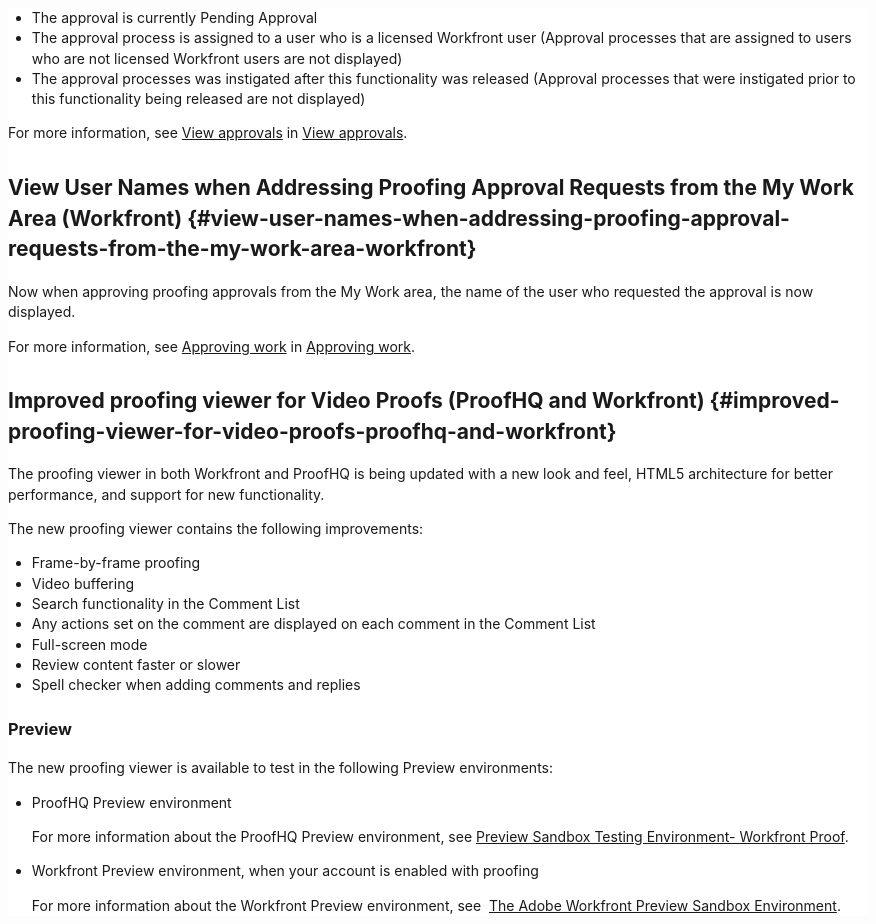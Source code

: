 * The approval is currently Pending Approval
* The approval process is assigned to a user who is a licensed Workfront user (Approval processes that are assigned to users who are not licensed Workfront users are not displayed)
* The approval processes was instigated after this functionality was released (Approval processes that were instigated prior to this functionality being released are not displayed)

For more information, see [View approvals](../../../../review-and-approve-work/manage-approvals/view-approvals.md) in [View approvals](../../../../review-and-approve-work/manage-approvals/view-approvals.md).



## View User Names when Addressing Proofing Approval Requests from&nbsp;the My Work Area (Workfront) {#view-user-names-when-addressing-proofing-approval-requests-from-the-my-work-area-workfront}

Now when approving proofing approvals from the My Work area, the name of the user who requested the approval is now displayed.

For more information, see [Approving work](../../../../review-and-approve-work/manage-approvals/approving-work.md) in [Approving work](../../../../review-and-approve-work/manage-approvals/approving-work.md).&nbsp;



## Improved proofing viewer for Video Proofs (ProofHQ and Workfront) {#improved-proofing-viewer-for-video-proofs-proofhq-and-workfront}

The proofing viewer in both Workfront and&nbsp;ProofHQ is being updated&nbsp;with a new look and feel,&nbsp;HTML5 architecture for better performance, and support for new functionality.

The new proofing viewer contains the following improvements:

* Frame-by-frame proofing
* Video buffering
* Search functionality in the Comment List
* Any actions set on the comment are displayed on each comment in the Comment List
* Full-screen mode
* Review content faster or slower
* Spell checker when adding comments and replies

### Preview

The new proofing viewer is available to test in the following Preview environments:

* ProofHQ Preview environment

  For more information about the ProofHQ Preview environment, see [Preview Sandbox Testing Environment- Workfront Proof](../../../../workfront-proof/wp-getstarted/system-information/preview-sandbox.md).

* Workfront Preview environment, when your account is enabled with proofing

  For more information about the Workfront Preview environment, see&nbsp; [The Adobe Workfront Preview Sandbox Environment](../../../../administration-and-setup/set-up-workfront/workfront-testing-environments/wf-preview-sandbox-environment.md).
